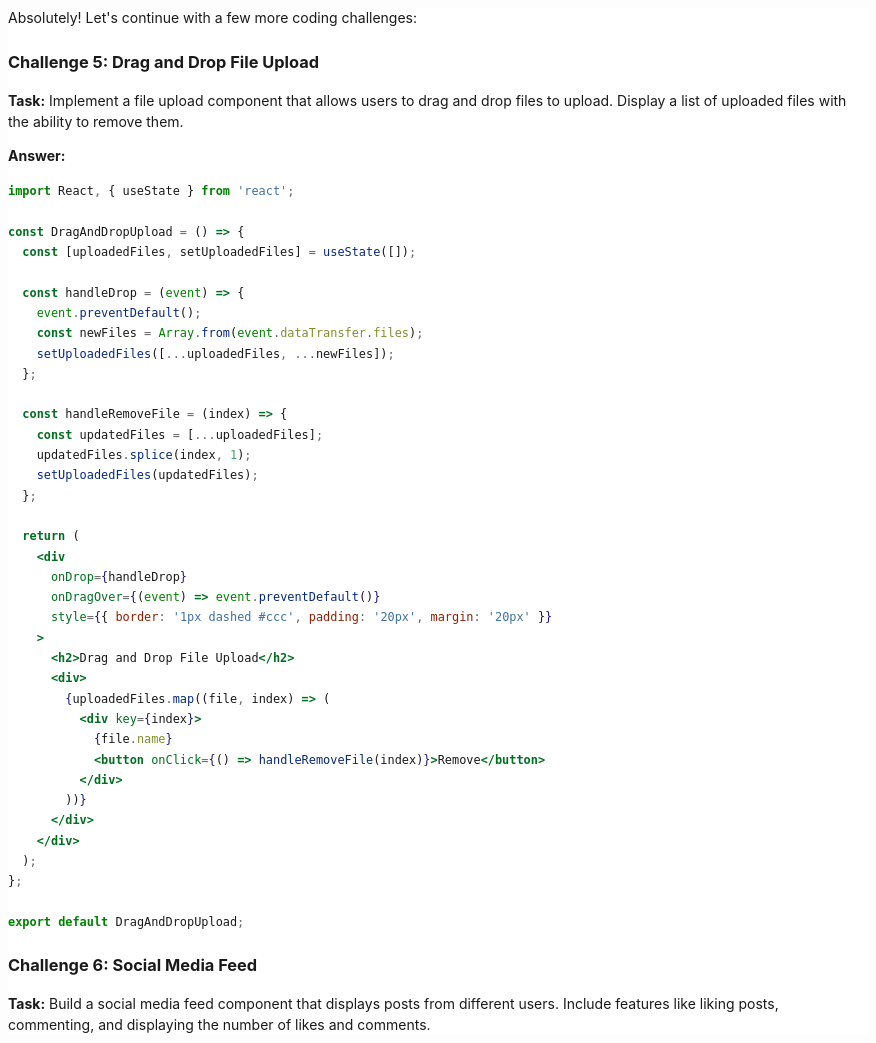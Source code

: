 
Absolutely! Let's continue with a few more coding challenges:

### Challenge 5: Drag and Drop File Upload

**Task:** Implement a file upload component that allows users to drag and drop files to upload. Display a list of uploaded files with the ability to remove them.

**Answer:**
```jsx
import React, { useState } from 'react';

const DragAndDropUpload = () => {
  const [uploadedFiles, setUploadedFiles] = useState([]);

  const handleDrop = (event) => {
    event.preventDefault();
    const newFiles = Array.from(event.dataTransfer.files);
    setUploadedFiles([...uploadedFiles, ...newFiles]);
  };

  const handleRemoveFile = (index) => {
    const updatedFiles = [...uploadedFiles];
    updatedFiles.splice(index, 1);
    setUploadedFiles(updatedFiles);
  };

  return (
    <div
      onDrop={handleDrop}
      onDragOver={(event) => event.preventDefault()}
      style={{ border: '1px dashed #ccc', padding: '20px', margin: '20px' }}
    >
      <h2>Drag and Drop File Upload</h2>
      <div>
        {uploadedFiles.map((file, index) => (
          <div key={index}>
            {file.name}
            <button onClick={() => handleRemoveFile(index)}>Remove</button>
          </div>
        ))}
      </div>
    </div>
  );
};

export default DragAndDropUpload;
```

### Challenge 6: Social Media Feed

**Task:** Build a social media feed component that displays posts from different users. Include features like liking posts, commenting, and displaying the number of likes and comments.
